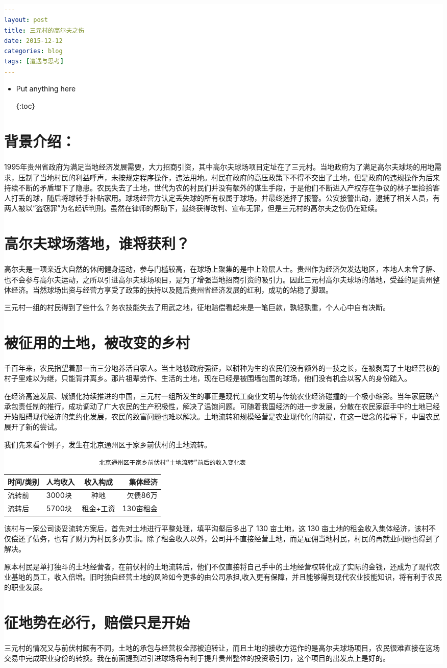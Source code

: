 ```yaml
---
layout: post
title: 三元村的高尔夫之伤
date: 2015-12-12
categories: blog
tags: [遭遇与思考]
---
```


* Put anything here

  {:toc}

# 背景介绍：

1995年贵州省政府为满足当地经济发展需要，大力招商引资，其中高尔夫球场项目定址在了三元村。当地政府为了满足高尔夫球场的用地需求，压制了当地村民的利益呼声，未按规定程序操作，违法用地。村民在政府的高压政策下不得不交出了土地，但是政府的违规操作为后来持续不断的矛盾埋下了隐患。农民失去了土地，世代为农的村民们并没有额外的谋生手段，于是他们不断进入产权存在争议的林子里捡拾客人打丢的球，随后将球转手补贴家用。球场经营方认定丢失球的所有权属于球场，并最终选择了报警。公安接警出动，逮捕了相关人员，有两人被以“盗窃罪”为名起诉判刑。虽然在律师的帮助下，最终获得改判、宣布无罪，但是三元村的高尔夫之伤仍在延续。

# 高尔夫球场落地，谁将获利？
高尔夫是一项亲近大自然的休闲健身运动，参与门槛较高，在球场上聚集的是中上阶层人士。贵州作为经济欠发达地区，本地人未曾了解、也不会参与高尔夫运动，之所以引进高尔夫球场项目，是为了增强当地招商引资的吸引力。因此三元村高尔夫球场的落地，受益的是贵州整体经济。当然球场出资与经营方享受了政策的扶持以及随后贵州省经济发展的红利，成功的站稳了脚跟。

三元村一组的村民得到了些什么？务农技能失去了用武之地，征地赔偿看起来是一笔巨款，孰轻孰重，个人心中自有决断。

# 被征用的土地，被改变的乡村
千百年来，农民指望着那一亩三分地养活自家人。当土地被政府强征，以耕种为生的农民们没有额外的一技之长，在被剥离了土地经营权的村子里难以为继，只能背井离乡。那片祖辈劳作、生活的土地，现在已经是被围墙包围的球场，他们没有机会以客人的身份踏入。

在经济高速发展、城镇化持续推进的中国，三元村一组所发生的事正是现代工商业文明与传统农业经济碰撞的一个极小缩影。当年家庭联产承包责任制的推行，成功调动了广大农民的生产积极性，解决了温饱问题。可随着我国经济的进一步发展，分散在农民家庭手中的土地已经开始阻碍现代经济的集约化发展，农民的致富问题也难以解决。土地流转和规模经营是农业现代化的前提，在这一理念的指导下，中国农民展开了新的尝试。

我们先来看个例子，发生在北京通州区于家乡前伏村的土地流转。

                              北京通州区于家乡前伏村“土地流转”前后的收入变化表   

| 时间/类别 | 人均收入  | 收入构成  |   集体经济 |
| ----- | ----- | :---: | -----: |
| 流转前   | 3000块 |  种地   |  欠债86万 |
| 流转后   | 5700块 | 租金+工资 | 130亩租金 |

该村与一家公司谈妥流转方案后，首先对土地进行平整处理，填平沟壑后多出了 130 亩土地，这 130 亩土地的租金收入集体经济，该村不仅偿还了债务，也有了财力为村民多办实事。除了租金收入以外，公司并不直接经营土地，而是雇佣当地村民，村民的再就业问题也得到了解决。

原本村民是单打独斗的土地经营者，在前伏村的土地流转后，他们不仅直接将自己手中的土地经营权转化成了实际的金钱，还成为了现代农业基地的员工，收入倍增。旧时独自经营土地的风险如今更多的由公司承担,收入更有保障，并且能够得到现代农业技能知识，将有利于农民的职业发展。

# 征地势在必行，赔偿只是开始
三元村的情况又与前伏村颇有不同，土地的承包与经营权全部被迫转让，而且土地的接收方运作的是高尔夫球场项目，农民很难直接在这场交易中完成职业身份的转换。我在前面提到过引进球场将有利于提升贵州整体的投资吸引力，这个项目的出发点上是好的。
